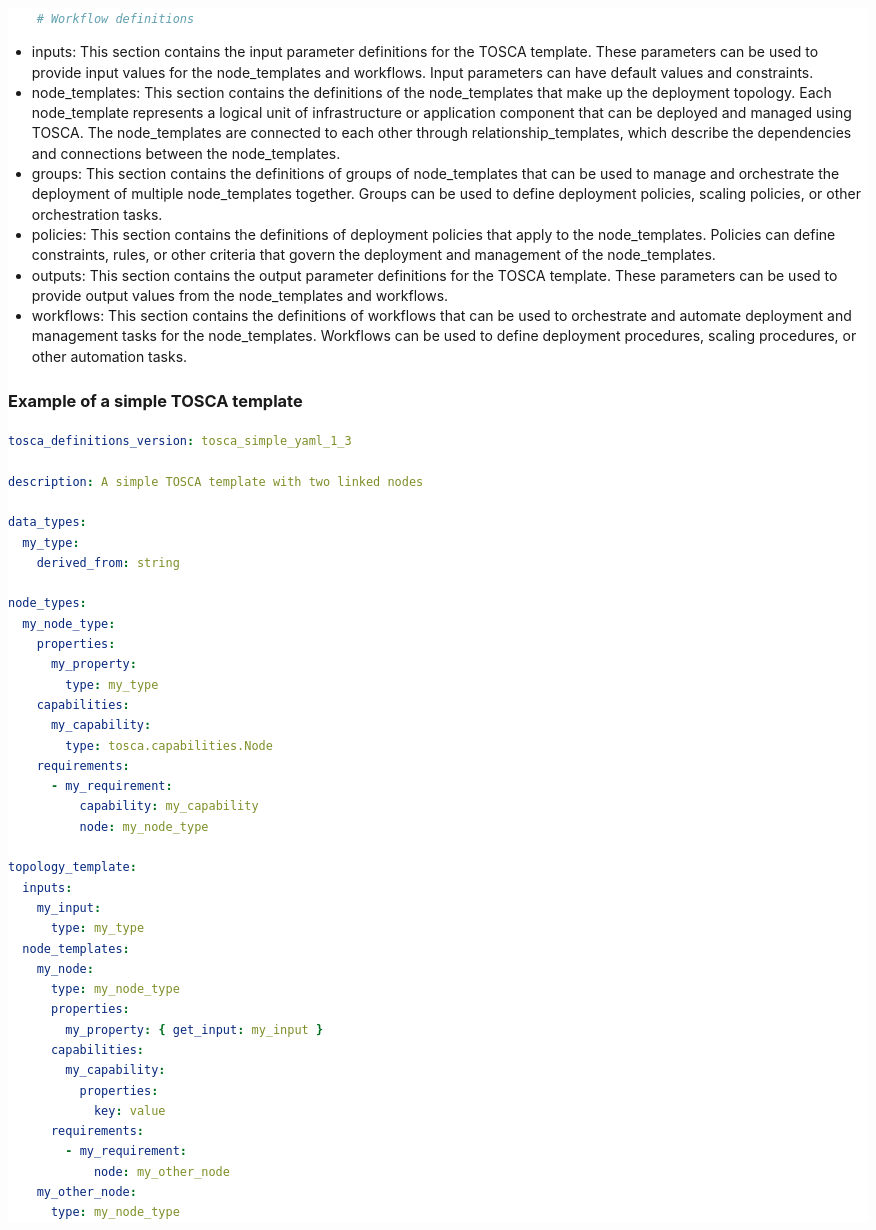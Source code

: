 ```yaml
    # Workflow definitions
```
- inputs: This section contains the input parameter definitions for the TOSCA template. These parameters can be used to provide input values for the node_templates and workflows. Input parameters can have default values and constraints.
- node_templates: This section contains the definitions of the node_templates that make up the deployment topology. Each node_template represents a logical unit of infrastructure or application component that can be deployed and managed using TOSCA. The node_templates are connected to each other through relationship_templates, which describe the dependencies and connections between the node_templates.
- groups: This section contains the definitions of groups of node_templates that can be used to manage and orchestrate the deployment of multiple node_templates together. Groups can be used to define deployment policies, scaling policies, or other orchestration tasks.
- policies: This section contains the definitions of deployment policies that apply to the node_templates. Policies can define constraints, rules, or other criteria that govern the deployment and management of the node_templates.
- outputs: This section contains the output parameter definitions for the TOSCA template. These parameters can be used to provide output values from the node_templates and workflows.
- workflows: This section contains the definitions of workflows that can be used to orchestrate and automate deployment and management tasks for the node_templates. Workflows can be used to define deployment procedures, scaling procedures, or other automation tasks.

### Example of a simple TOSCA template
```yaml
tosca_definitions_version: tosca_simple_yaml_1_3

description: A simple TOSCA template with two linked nodes

data_types:
  my_type:
    derived_from: string

node_types:
  my_node_type:
    properties:
      my_property:
        type: my_type
    capabilities:
      my_capability:
        type: tosca.capabilities.Node
    requirements:
      - my_requirement:
          capability: my_capability
          node: my_node_type

topology_template:
  inputs:
    my_input:
      type: my_type
  node_templates:
    my_node:
      type: my_node_type
      properties:
        my_property: { get_input: my_input }
      capabilities:
        my_capability:
          properties:
            key: value
      requirements:
        - my_requirement:
            node: my_other_node
    my_other_node:
      type: my_node_type
```